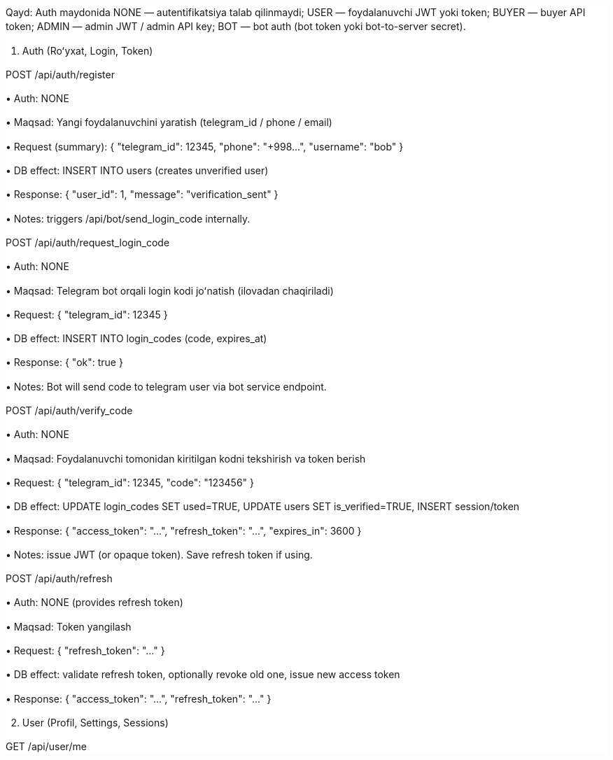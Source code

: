 Qayd: Auth maydonida NONE — autentifikatsiya talab qilinmaydi; USER — foydalanuvchi JWT yoki token; BUYER — buyer API token; ADMIN — admin JWT / admin API key; BOT — bot auth (bot token yoki bot-to-server secret). 

1. Auth (Roʻyxat, Login, Token) 

POST /api/auth/register 

• Auth: NONE 

• Maqsad: Yangi foydalanuvchini yaratish (telegram_id / phone / email) 

• Request (summary): { "telegram_id": 12345, "phone": "+998...", "username": "bob" } 

• DB effect: INSERT INTO users (creates unverified user) 

• Response: { "user_id": 1, "message": "verification_sent" } 

• Notes: triggers /api/bot/send_login_code internally. 

POST /api/auth/request_login_code 

• Auth: NONE 

• Maqsad: Telegram bot orqali login kodi joʻnatish (ilovadan chaqiriladi) 

• Request: { "telegram_id": 12345 } 

• DB effect: INSERT INTO login_codes (code, expires_at) 

• Response: { "ok": true } 

• Notes: Bot will send code to telegram user via bot service endpoint. 

POST /api/auth/verify_code 

• Auth: NONE 

• Maqsad: Foydalanuvchi tomonidan kiritilgan kodni tekshirish va token berish 

• Request: { "telegram_id": 12345, "code": "123456" } 

• DB effect: UPDATE login_codes SET used=TRUE, UPDATE users SET is_verified=TRUE, INSERT session/token 

• Response: { "access_token": "...", "refresh_token": "...", "expires_in": 3600 } 

• Notes: issue JWT (or opaque token). Save refresh token if using. 

POST /api/auth/refresh 

• Auth: NONE (provides refresh token) 

• Maqsad: Token yangilash 

• Request: { "refresh_token": "..." } 

• DB effect: validate refresh token, optionally revoke old one, issue new access token 

• Response: { "access_token": "...", "refresh_token": "..." } 

2. User (Profil, Settings, Sessions) 

GET /api/user/me 
